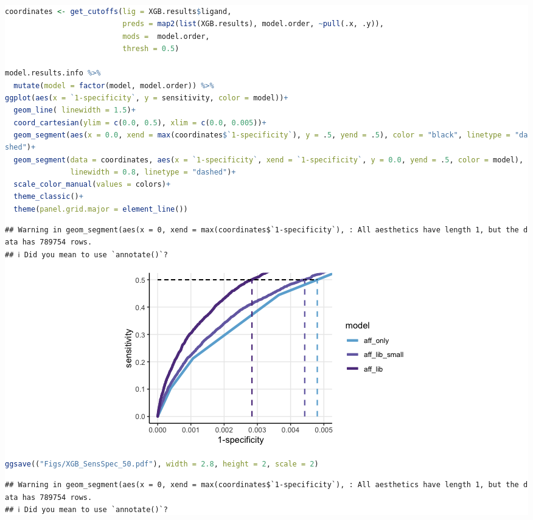 ``` r
coordinates <- get_cutoffs(lig = XGB.results$ligand,
                           preds = map2(list(XGB.results), model.order, ~pull(.x, .y)),
                           mods =  model.order,
                           thresh = 0.5)

model.results.info %>% 
  mutate(model = factor(model, model.order)) %>% 
ggplot(aes(x = `1-specificity`, y = sensitivity, color = model))+
  geom_line( linewidth = 1.5)+
  coord_cartesian(ylim = c(0.0, 0.5), xlim = c(0.0, 0.005))+
  geom_segment(aes(x = 0.0, xend = max(coordinates$`1-specificity`), y = .5, yend = .5), color = "black", linetype = "dashed")+
  geom_segment(data = coordinates, aes(x = `1-specificity`, xend = `1-specificity`, y = 0.0, yend = .5, color = model), 
               linewidth = 0.8, linetype = "dashed")+
  scale_color_manual(values = colors)+
  theme_classic()+
  theme(panel.grid.major = element_line())
```

    ## Warning in geom_segment(aes(x = 0, xend = max(coordinates$`1-specificity`), : All aesthetics have length 1, but the data has 789754 rows.
    ## ℹ Did you mean to use `annotate()`?

<img src="3-XGB_model_performance_files/figure-gfm/unnamed-chunk-7-1.png" style="display: block; margin: auto;" />

``` r
ggsave(("Figs/XGB_SensSpec_50.pdf"), width = 2.8, height = 2, scale = 2)
```

    ## Warning in geom_segment(aes(x = 0, xend = max(coordinates$`1-specificity`), : All aesthetics have length 1, but the data has 789754 rows.
    ## ℹ Did you mean to use `annotate()`?

